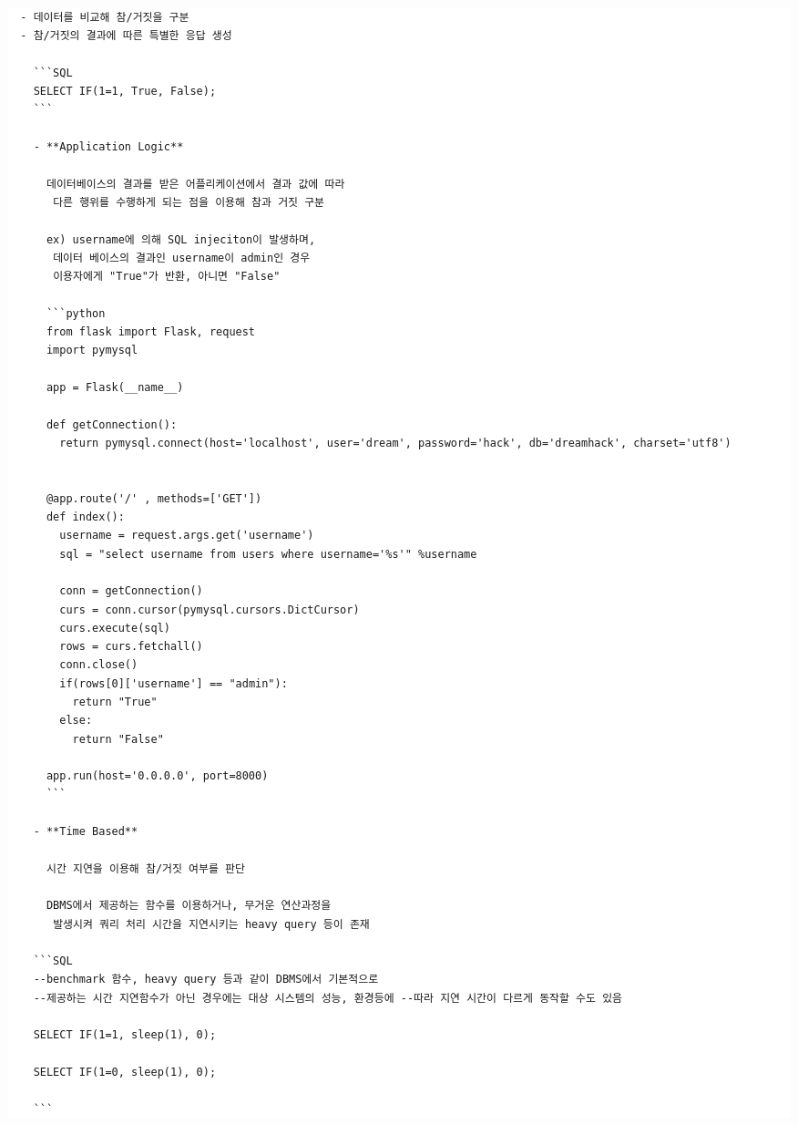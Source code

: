       - 데이터를 비교해 참/거짓을 구분
      - 참/거짓의 결과에 따른 특별한 응답 생성

        ```SQL
        SELECT IF(1=1, True, False);
        ```

        - **Application Logic**

          데이터베이스의 결과를 받은 어플리케이션에서 결과 값에 따라  
           다른 행위를 수행하게 되는 점을 이용해 참과 거짓 구분

          ex) username에 의해 SQL injeciton이 발생하며,  
           데이터 베이스의 결과인 username이 admin인 경우  
           이용자에게 "True"가 반환, 아니면 "False"

          ```python
          from flask import Flask, request
          import pymysql

          app = Flask(__name__)

          def getConnection():
            return pymysql.connect(host='localhost', user='dream', password='hack', db='dreamhack', charset='utf8')


          @app.route('/' , methods=['GET'])
          def index():
            username = request.args.get('username')
            sql = "select username from users where username='%s'" %username

            conn = getConnection()
            curs = conn.cursor(pymysql.cursors.DictCursor)
            curs.execute(sql)
            rows = curs.fetchall()
            conn.close()
            if(rows[0]['username'] == "admin"):
              return "True"
            else:
              return "False"

          app.run(host='0.0.0.0', port=8000)
          ```

        - **Time Based**

          시간 지연을 이용해 참/거짓 여부를 판단

          DBMS에서 제공하는 함수를 이용하거나, 무거운 연산과정을  
           발생시켜 쿼리 처리 시간을 지연시키는 heavy query 등이 존재

        ```SQL
        --benchmark 함수, heavy query 등과 같이 DBMS에서 기본적으로
        --제공하는 시간 지연함수가 아닌 경우에는 대상 시스템의 성능, 환경등에 --따라 지연 시간이 다르게 동작할 수도 있음

        SELECT IF(1=1, sleep(1), 0);

        SELECT IF(1=0, sleep(1), 0);

        ```
